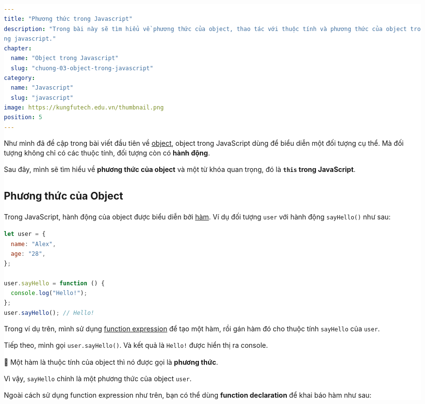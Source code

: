 ```yaml
---
title: "Phương thức trong Javascript"
description: "Trong bài này sẽ tìm hiểu về phương thức của object, thao tác với thuộc tính và phương thức của object trong javascript."
chapter:
  name: "Object trong Javascript"
  slug: "chuong-03-object-trong-javascript"
category:
  name: "Javascript"
  slug: "javascript"
image: https://kungfutech.edu.vn/thumbnail.png
position: 5
---
```


Như mình đã đề cập trong bài viết đầu tiên về [object](/bai-viet/javascript/object-la-gi-object-trong-javascript/), object trong JavaScript dùng để biểu diễn một đối tượng cụ thể. Mà đối tượng không chỉ có các thuộc tính, đối tượng còn có **hành động**.

Sau đây, mình sẽ tìm hiểu về **phương thức của object** và một từ khóa quan trọng, đó là **`this` trong JavaScript**.

## Phương thức của Object

Trong JavaScript, hành động của object được biểu diễn bởi [hàm](/bai-viet/javascript/ham-trong-javascript/). Ví dụ đối tượng `user` với hành động `sayHello()` như sau:

```js
let user = {
  name: "Alex",
  age: "28",
};

user.sayHello = function () {
  console.log("Hello!");
};
user.sayHello(); // Hello!
```

Trong ví dụ trên, mình sử dụng [function expression](/bai-viet/javascript/function-expression-trong-javascript/) để tạo một hàm, rồi gán hàm đó cho thuộc tính `sayHello` của `user`.

Tiếp theo, mình gọi `user.sayHello()`. Và kết quả là `Hello!` được hiển thị ra console.

<content-info>

📝 Một hàm là thuộc tính của object thì nó được gọi là **phương thức**.

</content-info>

Vì vậy, `sayHello` chính là một phương thức của object `user`.

Ngoài cách sử dụng function expression như trên, bạn có thể dùng **function declaration** để khai báo hàm như sau:
